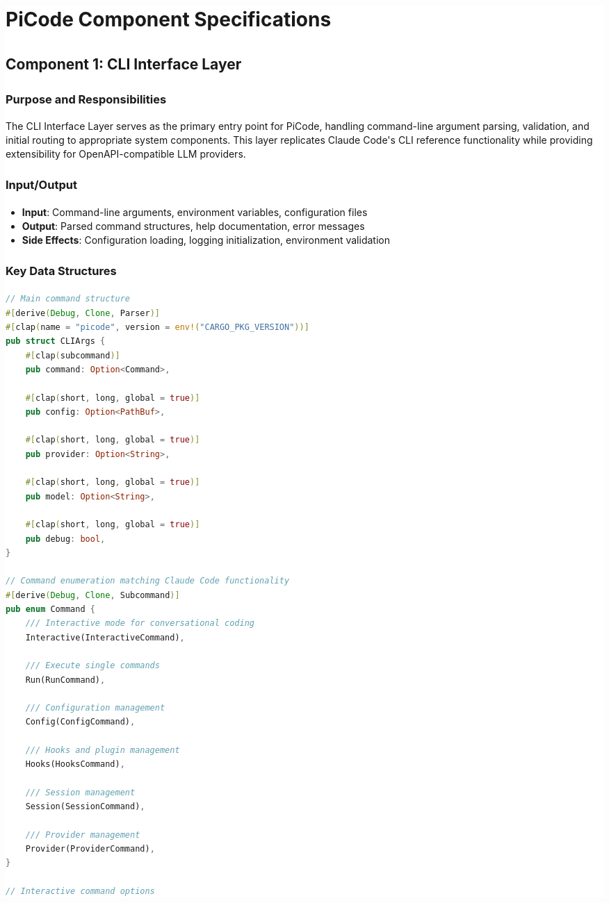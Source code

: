 # PiCode Component Specifications

## Component 1: CLI Interface Layer

### Purpose and Responsibilities
The CLI Interface Layer serves as the primary entry point for PiCode, handling command-line argument parsing, validation, and initial routing to appropriate system components. This layer replicates Claude Code's CLI reference functionality while providing extensibility for OpenAPI-compatible LLM providers.

### Input/Output
- **Input**: Command-line arguments, environment variables, configuration files
- **Output**: Parsed command structures, help documentation, error messages
- **Side Effects**: Configuration loading, logging initialization, environment validation

### Key Data Structures

```rust
// Main command structure
#[derive(Debug, Clone, Parser)]
#[clap(name = "picode", version = env!("CARGO_PKG_VERSION"))]
pub struct CLIArgs {
    #[clap(subcommand)]
    pub command: Option<Command>,
    
    #[clap(short, long, global = true)]
    pub config: Option<PathBuf>,
    
    #[clap(short, long, global = true)]
    pub provider: Option<String>,
    
    #[clap(short, long, global = true)]
    pub model: Option<String>,
    
    #[clap(short, long, global = true)]
    pub debug: bool,
}

// Command enumeration matching Claude Code functionality
#[derive(Debug, Clone, Subcommand)]
pub enum Command {
    /// Interactive mode for conversational coding
    Interactive(InteractiveCommand),
    
    /// Execute single commands
    Run(RunCommand),
    
    /// Configuration management
    Config(ConfigCommand),
    
    /// Hooks and plugin management
    Hooks(HooksCommand),
    
    /// Session management
    Session(SessionCommand),
    
    /// Provider management
    Provider(ProviderCommand),
}

// Interactive command options
```